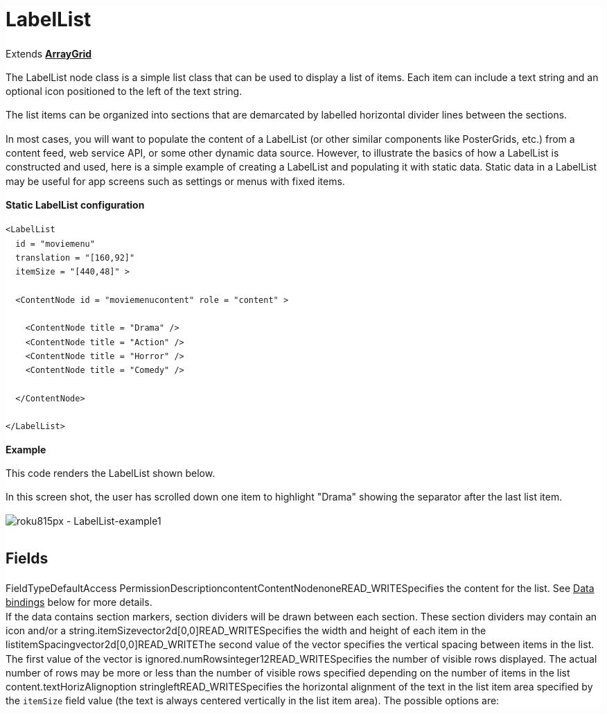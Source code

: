 LabelList
=========

Extends [**ArrayGrid**](/docs/references/scenegraph/abstract-nodes/arraygrid.md)

The LabelList node class is a simple list class that can be used to display a list of items. Each item can include a text string and an optional icon positioned to the left of the text string.

The list items can be organized into sections that are demarcated by labelled horizontal divider lines between the sections.

In most cases, you will want to populate the content of a LabelList (or other similar components like PosterGrids, etc.) from a content feed, web service API, or some other dynamic data source. However, to illustrate the basics of how a LabelList is constructed and used, here is a simple example of creating a LabelList and populating it with static data. Static data in a LabelList may be useful for app screens such as settings or menus with fixed items.

**Static LabelList configuration**

    <LabelList
      id = "moviemenu"
      translation = "[160,92]"
      itemSize = "[440,48]" >
    
      <ContentNode id = "moviemenucontent" role = "content" >
    
        <ContentNode title = "Drama" />
        <ContentNode title = "Action" />
        <ContentNode title = "Horror" />
        <ContentNode title = "Comedy" />
    
      </ContentNode>
    
    </LabelList>
    

**Example**

This code renders the LabelList shown below.

In this screen shot, the user has scrolled down one item to highlight "Drama" showing the separator after the last list item.

![roku815px - LabelList-example1](https://image.roku.com/ZHZscHItMTc2/LabelList-example1.jpg "LabelList-example1")

Fields
------

FieldTypeDefaultAccess PermissionDescriptioncontentContentNodenoneREAD\_WRITESpecifies the content for the list. See [Data bindings](/docs/references/scenegraph/list-and-grid-nodes/labellist.md#data-bindings) below for more details.  
If the data contains section markers, section dividers will be drawn between each section. These section dividers may contain an icon and/or a string.itemSizevector2d\[0,0\]READ\_WRITESpecifies the width and height of each item in the listitemSpacingvector2d\[0,0\]READ\_WRITEThe second value of the vector specifies the vertical spacing between items in the list. The first value of the vector is ignored.numRowsinteger12READ\_WRITESpecifies the number of visible rows displayed. The actual number of rows may be more or less than the number of visible rows specified depending on the number of items in the list content.textHorizAlignoption stringleftREAD\_WRITESpecifies the horizontal alignment of the text in the list item area specified by the `itemSize` field value (the text is always centered vertically in the list item area). The possible options are:  
  